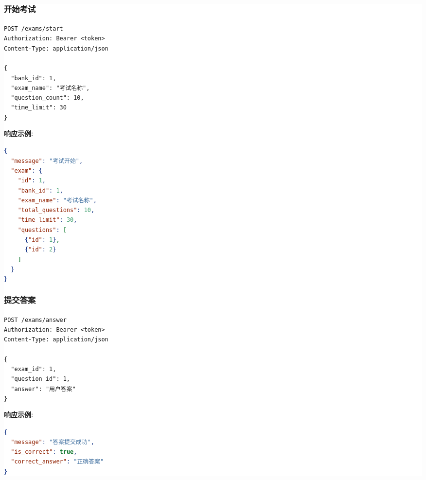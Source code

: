 ### 开始考试
```http
POST /exams/start
Authorization: Bearer <token>
Content-Type: application/json

{
  "bank_id": 1,
  "exam_name": "考试名称",
  "question_count": 10,
  "time_limit": 30
}
```

**响应示例**:
```json
{
  "message": "考试开始",
  "exam": {
    "id": 1,
    "bank_id": 1,
    "exam_name": "考试名称",
    "total_questions": 10,
    "time_limit": 30,
    "questions": [
      {"id": 1},
      {"id": 2}
    ]
  }
}
```

### 提交答案
```http
POST /exams/answer
Authorization: Bearer <token>
Content-Type: application/json

{
  "exam_id": 1,
  "question_id": 1,
  "answer": "用户答案"
}
```

**响应示例**:
```json
{
  "message": "答案提交成功",
  "is_correct": true,
  "correct_answer": "正确答案"
}
```
